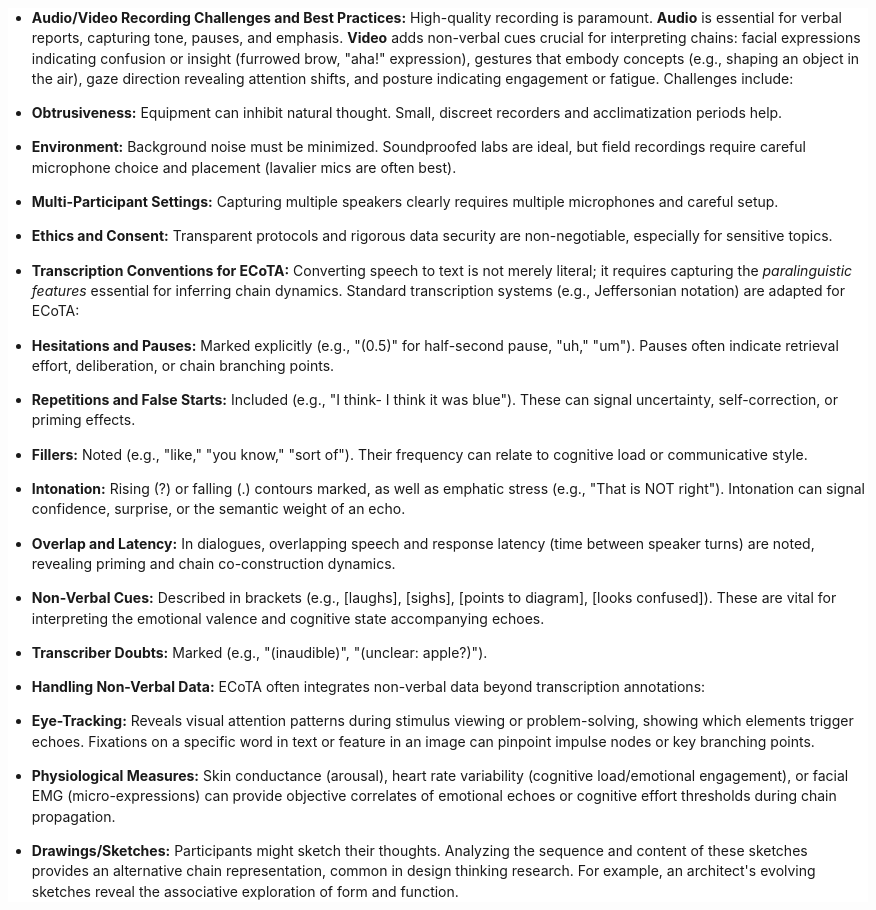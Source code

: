 *   **Audio/Video Recording Challenges and Best Practices:** High-quality recording is paramount. **Audio** is essential for verbal reports, capturing tone, pauses, and emphasis. **Video** adds non-verbal cues crucial for interpreting chains: facial expressions indicating confusion or insight (furrowed brow, "aha!" expression), gestures that embody concepts (e.g., shaping an object in the air), gaze direction revealing attention shifts, and posture indicating engagement or fatigue. Challenges include:

*   **Obtrusiveness:** Equipment can inhibit natural thought. Small, discreet recorders and acclimatization periods help.

*   **Environment:** Background noise must be minimized. Soundproofed labs are ideal, but field recordings require careful microphone choice and placement (lavalier mics are often best).

*   **Multi-Participant Settings:** Capturing multiple speakers clearly requires multiple microphones and careful setup.

*   **Ethics and Consent:** Transparent protocols and rigorous data security are non-negotiable, especially for sensitive topics.

*   **Transcription Conventions for ECoTA:** Converting speech to text is not merely literal; it requires capturing the *paralinguistic features* essential for inferring chain dynamics. Standard transcription systems (e.g., Jeffersonian notation) are adapted for ECoTA:

*   **Hesitations and Pauses:** Marked explicitly (e.g., "(0.5)" for half-second pause, "uh," "um"). Pauses often indicate retrieval effort, deliberation, or chain branching points.

*   **Repetitions and False Starts:** Included (e.g., "I think- I think it was blue"). These can signal uncertainty, self-correction, or priming effects.

*   **Fillers:** Noted (e.g., "like," "you know," "sort of"). Their frequency can relate to cognitive load or communicative style.

*   **Intonation:** Rising (?) or falling (.) contours marked, as well as emphatic stress (e.g., "That is NOT right"). Intonation can signal confidence, surprise, or the semantic weight of an echo.

*   **Overlap and Latency:** In dialogues, overlapping speech and response latency (time between speaker turns) are noted, revealing priming and chain co-construction dynamics.

*   **Non-Verbal Cues:** Described in brackets (e.g., [laughs], [sighs], [points to diagram], [looks confused]). These are vital for interpreting the emotional valence and cognitive state accompanying echoes.

*   **Transcriber Doubts:** Marked (e.g., "(inaudible)", "(unclear: apple?)").

*   **Handling Non-Verbal Data:** ECoTA often integrates non-verbal data beyond transcription annotations:

*   **Eye-Tracking:** Reveals visual attention patterns during stimulus viewing or problem-solving, showing which elements trigger echoes. Fixations on a specific word in text or feature in an image can pinpoint impulse nodes or key branching points.

*   **Physiological Measures:** Skin conductance (arousal), heart rate variability (cognitive load/emotional engagement), or facial EMG (micro-expressions) can provide objective correlates of emotional echoes or cognitive effort thresholds during chain propagation.

*   **Drawings/Sketches:** Participants might sketch their thoughts. Analyzing the sequence and content of these sketches provides an alternative chain representation, common in design thinking research. For example, an architect's evolving sketches reveal the associative exploration of form and function.
